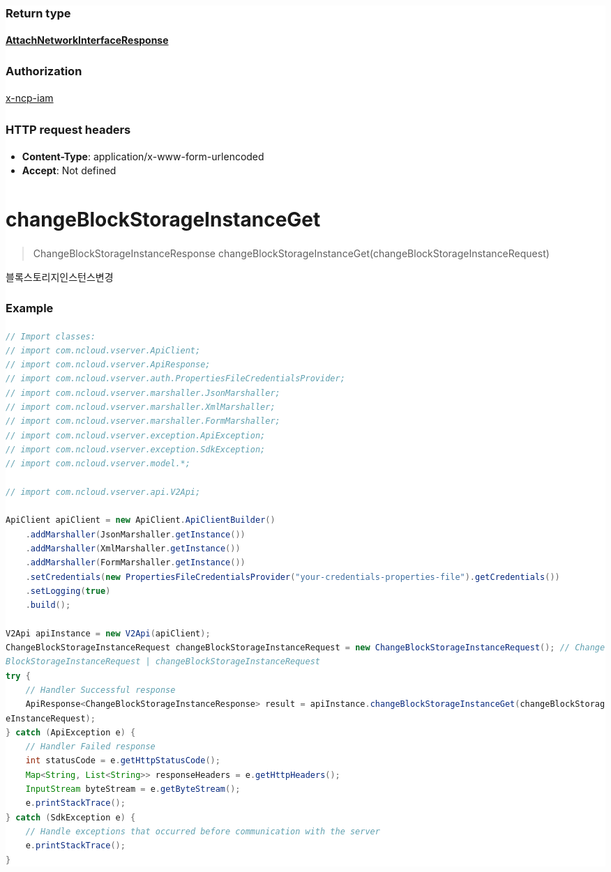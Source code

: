 ### Return type

[**AttachNetworkInterfaceResponse**](AttachNetworkInterfaceResponse.md)

### Authorization

[x-ncp-iam](../README.md#x-ncp-iam)

### HTTP request headers

 - **Content-Type**: application/x-www-form-urlencoded
 - **Accept**: Not defined

<a name="changeBlockStorageInstanceGet"></a>
# **changeBlockStorageInstanceGet**
> ChangeBlockStorageInstanceResponse changeBlockStorageInstanceGet(changeBlockStorageInstanceRequest)



블록스토리지인스턴스변경

### Example
```java
// Import classes:
// import com.ncloud.vserver.ApiClient;
// import com.ncloud.vserver.ApiResponse;
// import com.ncloud.vserver.auth.PropertiesFileCredentialsProvider;
// import com.ncloud.vserver.marshaller.JsonMarshaller;
// import com.ncloud.vserver.marshaller.XmlMarshaller;
// import com.ncloud.vserver.marshaller.FormMarshaller;
// import com.ncloud.vserver.exception.ApiException;
// import com.ncloud.vserver.exception.SdkException;
// import com.ncloud.vserver.model.*;

// import com.ncloud.vserver.api.V2Api;

ApiClient apiClient = new ApiClient.ApiClientBuilder()
	.addMarshaller(JsonMarshaller.getInstance())
	.addMarshaller(XmlMarshaller.getInstance())
	.addMarshaller(FormMarshaller.getInstance())
	.setCredentials(new PropertiesFileCredentialsProvider("your-credentials-properties-file").getCredentials())
	.setLogging(true)
	.build();

V2Api apiInstance = new V2Api(apiClient);
ChangeBlockStorageInstanceRequest changeBlockStorageInstanceRequest = new ChangeBlockStorageInstanceRequest(); // ChangeBlockStorageInstanceRequest | changeBlockStorageInstanceRequest
try {
	// Handler Successful response
	ApiResponse<ChangeBlockStorageInstanceResponse> result = apiInstance.changeBlockStorageInstanceGet(changeBlockStorageInstanceRequest);
} catch (ApiException e) {
	// Handler Failed response
	int statusCode = e.getHttpStatusCode();
	Map<String, List<String>> responseHeaders = e.getHttpHeaders();
	InputStream byteStream = e.getByteStream();
	e.printStackTrace();
} catch (SdkException e) {
	// Handle exceptions that occurred before communication with the server
	e.printStackTrace();
}
```